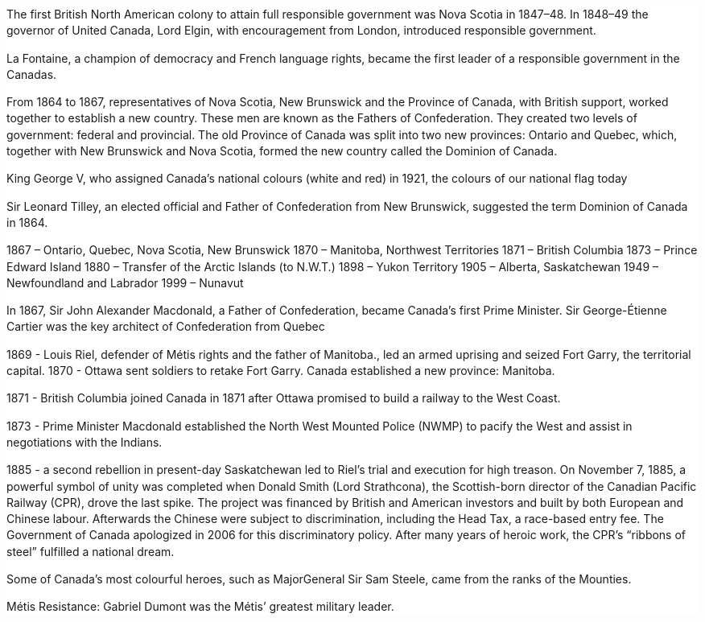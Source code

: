 The first British North American colony to attain full responsible government was Nova Scotia in 1847–48. In 1848–49 the governor of United Canada, Lord Elgin, with encouragement from London, introduced responsible government.

La Fontaine, a champion of democracy and French language rights, became the first leader of a responsible government in the Canadas.

From 1864 to 1867, representatives of Nova Scotia, New Brunswick and the Province of Canada, with British support, worked together to establish a new country. These men are known as the Fathers of Confederation. They created two levels of government: federal and provincial. The old Province of Canada was split into two new provinces: Ontario and Quebec, which, together with New Brunswick and Nova Scotia, formed the new country called the Dominion of Canada.

King George V, who assigned Canada’s national colours (white and red) in 1921, the colours of our national flag today

Sir Leonard Tilley, an elected official and Father of Confederation from New Brunswick, suggested the term Dominion of Canada in 1864.


1867 – Ontario, Quebec, Nova Scotia, New Brunswick 
1870 – Manitoba, Northwest Territories 
1871 – British Columbia 
1873 – Prince Edward Island 
1880 – Transfer of the Arctic Islands (to N.W.T.) 
1898 – Yukon Territory 
1905 – Alberta, Saskatchewan 
1949 – Newfoundland and Labrador 
1999 – Nunavut

In 1867, Sir John Alexander Macdonald, a Father of Confederation, became Canada’s first Prime Minister.
Sir George-Étienne Cartier was the key architect of Confederation from Quebec

1869 - Louis Riel, defender of Métis rights and the father of Manitoba., led an armed uprising and seized Fort Garry, the territorial capital. 
1870 - Ottawa sent soldiers to retake Fort Garry. Canada established a new province: Manitoba.

1871 - British Columbia joined Canada in 1871 after Ottawa promised to build a railway to the West Coast.

1873 - Prime Minister Macdonald established the North West Mounted Police (NWMP) to pacify the West and assist in negotiations with the Indians.

1885 - a second rebellion in present-day Saskatchewan led to Riel’s trial and execution for high treason. 
On November 7, 1885, a powerful symbol of unity was completed when Donald Smith (Lord Strathcona), the Scottish-born director of the Canadian Pacific Railway (CPR), drove the last spike. The project was financed by British and American investors and built by both European and Chinese labour. Afterwards the Chinese were subject to discrimination, including the Head Tax, a race-based entry fee. The Government of Canada apologized in 2006 for this discriminatory policy. After many years of heroic work, the CPR’s “ribbons of steel” fulfilled a national dream.

Some of Canada’s most colourful heroes, such as MajorGeneral Sir Sam Steele, came from the ranks of the Mounties.

Métis Resistance: Gabriel Dumont was the Métis’ greatest military leader.
